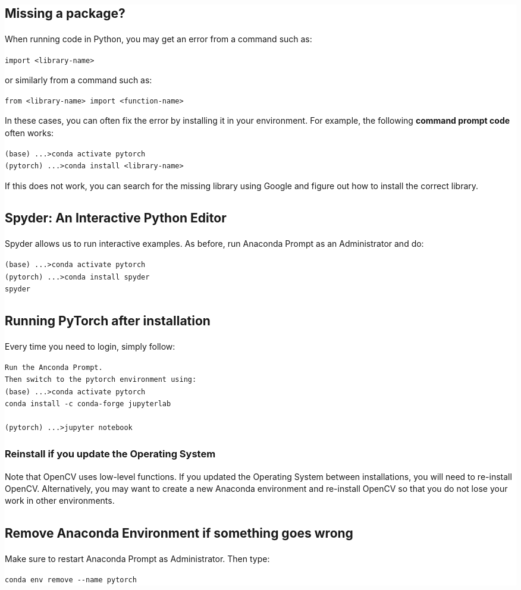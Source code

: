 ## Missing a package?

When running code in Python, you may get an error from a command such
as:

    import <library-name>

or similarly from a command such as:

    from <library-name> import <function-name>

In these cases, you can often fix the error by installing it in your
environment. For example, the following **command prompt code** often
works:

    (base) ...>conda activate pytorch
    (pytorch) ...>conda install <library-name>

If this does not work, you can search for the missing library using
Google and figure out how to install the correct library.

## Spyder: An Interactive Python Editor

Spyder allows us to run interactive examples. As before, run Anaconda
Prompt as an Administrator and do:

    (base) ...>conda activate pytorch
    (pytorch) ...>conda install spyder
    spyder

## Running PyTorch after installation

Every time you need to login, simply follow:

    Run the Anconda Prompt.
    Then switch to the pytorch environment using:
    (base) ...>conda activate pytorch
    conda install -c conda-forge jupyterlab

    (pytorch) ...>jupyter notebook

### Reinstall if you update the Operating System

Note that OpenCV uses low-level functions. If you updated the Operating
System between installations, you will need to re-install OpenCV.
Alternatively, you may want to create a new Anaconda environment and
re-install OpenCV so that you do not lose your work in other
environments.

## Remove Anaconda Environment if something goes wrong 

Make sure to restart Anaconda Prompt as Administrator. Then type:

    conda env remove --name pytorch
